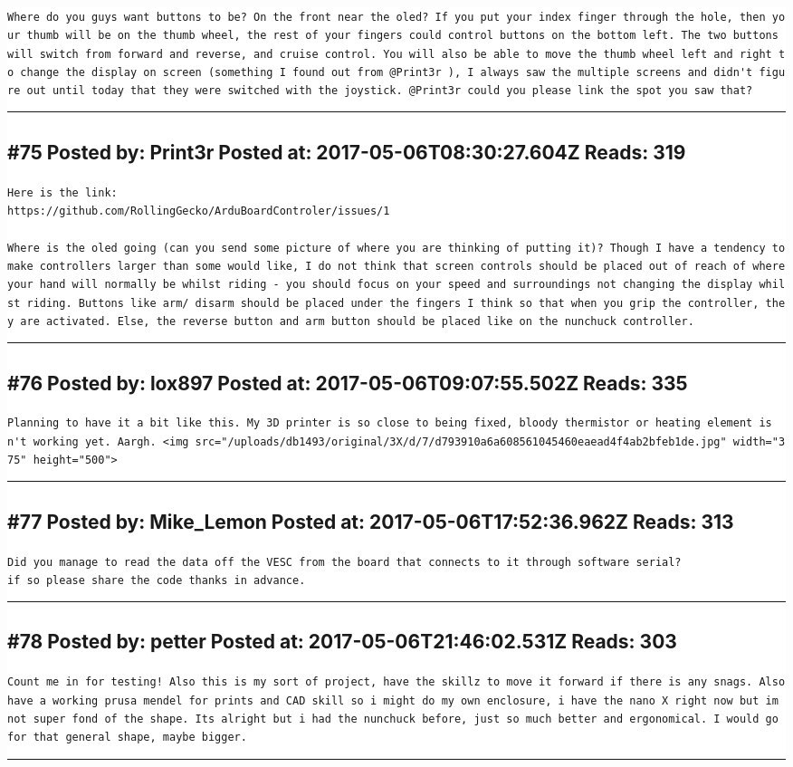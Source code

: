 ```
Where do you guys want buttons to be? On the front near the oled? If you put your index finger through the hole, then your thumb will be on the thumb wheel, the rest of your fingers could control buttons on the bottom left. The two buttons will switch from forward and reverse, and cruise control. You will also be able to move the thumb wheel left and right to change the display on screen (something I found out from @Print3r ), I always saw the multiple screens and didn't figure out until today that they were switched with the joystick. @Print3r could you please link the spot you saw that?
```

---
## \#75 Posted by: Print3r Posted at: 2017-05-06T08:30:27.604Z Reads: 319

```
Here is the link:
https://github.com/RollingGecko/ArduBoardControler/issues/1

Where is the oled going (can you send some picture of where you are thinking of putting it)? Though I have a tendency to make controllers larger than some would like, I do not think that screen controls should be placed out of reach of where your hand will normally be whilst riding - you should focus on your speed and surroundings not changing the display whilst riding. Buttons like arm/ disarm should be placed under the fingers I think so that when you grip the controller, they are activated. Else, the reverse button and arm button should be placed like on the nunchuck controller.
```

---
## \#76 Posted by: lox897 Posted at: 2017-05-06T09:07:55.502Z Reads: 335

```
Planning to have it a bit like this. My 3D printer is so close to being fixed, bloody thermistor or heating element isn't working yet. Aargh. <img src="/uploads/db1493/original/3X/d/7/d793910a6a608561045460eaead4f4ab2bfeb1de.jpg" width="375" height="500">
```

---
## \#77 Posted by: Mike_Lemon Posted at: 2017-05-06T17:52:36.962Z Reads: 313

```
Did you manage to read the data off the VESC from the board that connects to it through software serial?
if so please share the code thanks in advance.
```

---
## \#78 Posted by: petter Posted at: 2017-05-06T21:46:02.531Z Reads: 303

```
Count me in for testing! Also this is my sort of project, have the skillz to move it forward if there is any snags. Also have a working prusa mendel for prints and CAD skill so i might do my own enclosure, i have the nano X right now but im not super fond of the shape. Its alright but i had the nunchuck before, just so much better and ergonomical. I would go for that general shape, maybe bigger.
```

---